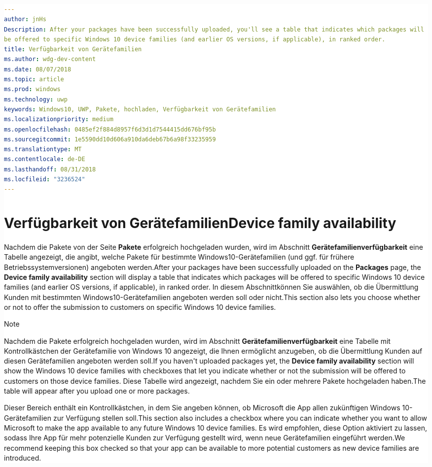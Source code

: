 ```yaml
---
author: jnHs
Description: After your packages have been successfully uploaded, you'll see a table that indicates which packages will be offered to specific Windows 10 device families (and earlier OS versions, if applicable), in ranked order.
title: Verfügbarkeit von Gerätefamilien
ms.author: wdg-dev-content
ms.date: 08/07/2018
ms.topic: article
ms.prod: windows
ms.technology: uwp
keywords: Windows10, UWP, Pakete, hochladen, Verfügbarkeit von Gerätefamilien
ms.localizationpriority: medium
ms.openlocfilehash: 0485ef2f884d8957f6d3d1d7544415dd676bf95b
ms.sourcegitcommit: 1e5590dd10d606a910da6deb67b6a98f33235959
ms.translationtype: MT
ms.contentlocale: de-DE
ms.lasthandoff: 08/31/2018
ms.locfileid: "3236524"
---
```

# <a name="device-family-availability"></a><span data-ttu-id="3fc94-103">Verfügbarkeit von Gerätefamilien</span><span class="sxs-lookup"><span data-stu-id="3fc94-103">Device family availability</span></span>

<span data-ttu-id="3fc94-104">Nachdem die Pakete von der Seite **Pakete** erfolgreich hochgeladen wurden, wird im Abschnitt **Gerätefamilienverfügbarkeit** eine Tabelle angezeigt, die angibt, welche Pakete für bestimmte Windows10-Gerätefamilien (und ggf. für frühere Betriebssystemversionen) angeboten werden.</span><span class="sxs-lookup"><span data-stu-id="3fc94-104">After your packages have been successfully uploaded on the **Packages** page, the **Device family availability** section will display a table that indicates which packages will be offered to specific Windows 10 device families (and earlier OS versions, if applicable), in ranked order.</span></span> <span data-ttu-id="3fc94-105">In diesem Abschnittkönnen Sie auswählen, ob die Übermittlung Kunden mit bestimmten Windows10-Gerätefamilien angeboten werden soll oder nicht.</span><span class="sxs-lookup"><span data-stu-id="3fc94-105">This section also lets you choose whether or not to offer the submission to customers on specific Windows 10 device families.</span></span>

> [!NOTE]
> <span data-ttu-id="3fc94-106">Nachdem die Pakete erfolgreich hochgeladen wurden, wird im Abschnitt **Gerätefamilienverfügbarkeit** eine Tabelle mit Kontrollkästchen der Gerätefamilie von Windows 10 angezeigt, die Ihnen ermöglicht anzugeben, ob die Übermittlung Kunden auf diesen Gerätefamilien angeboten werden soll.</span><span class="sxs-lookup"><span data-stu-id="3fc94-106">If you haven't uploaded packages yet, the **Device family availability** section will show the Windows 10 device families with checkboxes that let you indicate whether or not the submission will be offered to customers on those device families.</span></span> <span data-ttu-id="3fc94-107">Diese Tabelle wird angezeigt, nachdem Sie ein oder mehrere Pakete hochgeladen haben.</span><span class="sxs-lookup"><span data-stu-id="3fc94-107">The table will appear after you upload one or more packages.</span></span>

<span data-ttu-id="3fc94-108">Dieser Bereich enthält ein Kontrollkästchen, in dem Sie angeben können, ob Microsoft die App allen zukünftigen Windows 10-Gerätefamilien zur Verfügung stellen soll.</span><span class="sxs-lookup"><span data-stu-id="3fc94-108">This section also includes a checkbox where you can indicate whether you want to allow Microsoft to make the app available to any future Windows 10 device families.</span></span> <span data-ttu-id="3fc94-109">Es wird empfohlen, diese Option aktiviert zu lassen, sodass Ihre App für mehr potenzielle Kunden zur Verfügung gestellt wird, wenn neue Gerätefamilien eingeführt werden.</span><span class="sxs-lookup"><span data-stu-id="3fc94-109">We recommend keeping this box checked so that your app can be available to more potential customers as new device families are introduced.</span></span>

